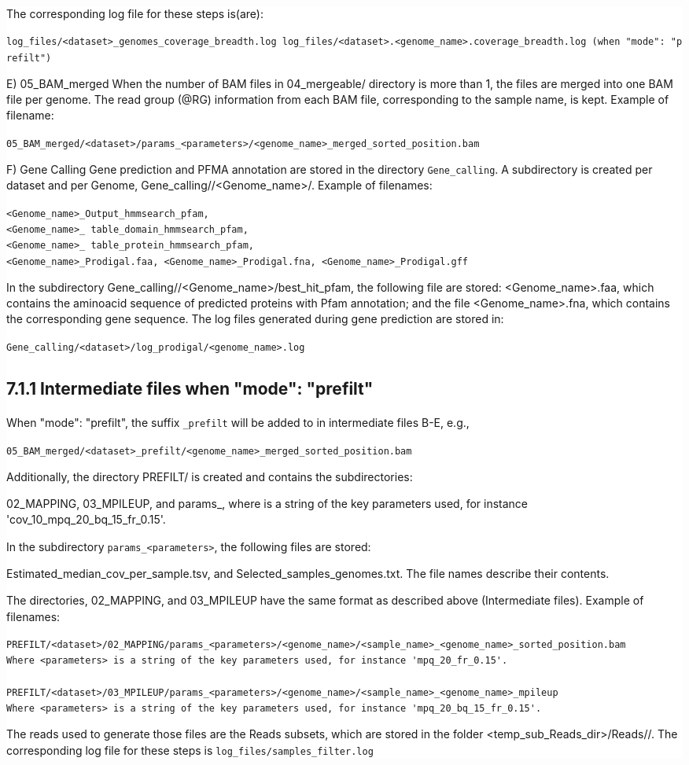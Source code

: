 The corresponding log file for these steps is(are):

	log_files/<dataset>_genomes_coverage_breadth.log log_files/<dataset>.<genome_name>.coverage_breadth.log (when "mode": "prefilt")

E)	05_BAM_merged
When the number of BAM files in 04_mergeable/ directory is more than 1, the files are merged into one BAM file per genome. The read group (@RG) information from each BAM file, corresponding to the sample name, is kept.  Example of filename:

	05_BAM_merged/<dataset>/params_<parameters>/<genome_name>_merged_sorted_position.bam

F)	Gene Calling
Gene prediction and PFMA annotation are stored in the directory ``Gene_calling``. A subdirectory is created per dataset and per Genome, Gene_calling/<dataset>/<Genome_name>/. Example of filenames:  

	<Genome_name>_Output_hmmsearch_pfam,
	<Genome_name>_ table_domain_hmmsearch_pfam,
	<Genome_name>_ table_protein_hmmsearch_pfam,
	<Genome_name>_Prodigal.faa, <Genome_name>_Prodigal.fna, <Genome_name>_Prodigal.gff

In the subdirectory Gene_calling/<dataset>/<Genome_name>/best_hit_pfam, the following file are stored: <Genome_name>.faa, which contains the aminoacid sequence of predicted proteins with Pfam annotation; and the file  <Genome_name>.fna, which contains the corresponding gene sequence.
The log files generated during gene prediction are stored in:

	Gene_calling/<dataset>/log_prodigal/<genome_name>.log

## 7.1.1 Intermediate files when "mode": "prefilt" ##

When "mode": "prefilt", the suffix ``_prefilt`` will be added to <dataset> in intermediate files B-E, e.g.,

	05_BAM_merged/<dataset>_prefilt/<genome_name>_merged_sorted_position.bam

Additionally, the directory PREFILT/<dataset> is created and contains the subdirectories:

02_MAPPING, 03_MPILEUP, and params_<parameters>, where <parameters> is a string of the key parameters used, for instance 'cov_10_mpq_20_bq_15_fr_0.15'.

In the subdirectory ``params_<parameters>``, the following files are stored:

Estimated_median_cov_per_sample.tsv, and Selected_samples_genomes.txt. The file names describe their contents.

The directories, 02_MAPPING, and 03_MPILEUP have the same format as described above (Intermediate files). Example of filenames:

	PREFILT/<dataset>/02_MAPPING/params_<parameters>/<genome_name>/<sample_name>_<genome_name>_sorted_position.bam
	Where <parameters> is a string of the key parameters used, for instance 'mpq_20_fr_0.15'.

	PREFILT/<dataset>/03_MPILEUP/params_<parameters>/<genome_name>/<sample_name>_<genome_name>_mpileup
	Where <parameters> is a string of the key parameters used, for instance 'mpq_20_bq_15_fr_0.15'.

The reads used to generate those files are the Reads subsets, which are stored in the folder <temp_sub_Reads_dir>/Reads/<fraction>/.
The corresponding log file for these steps is ``log_files/samples_filter.log``
